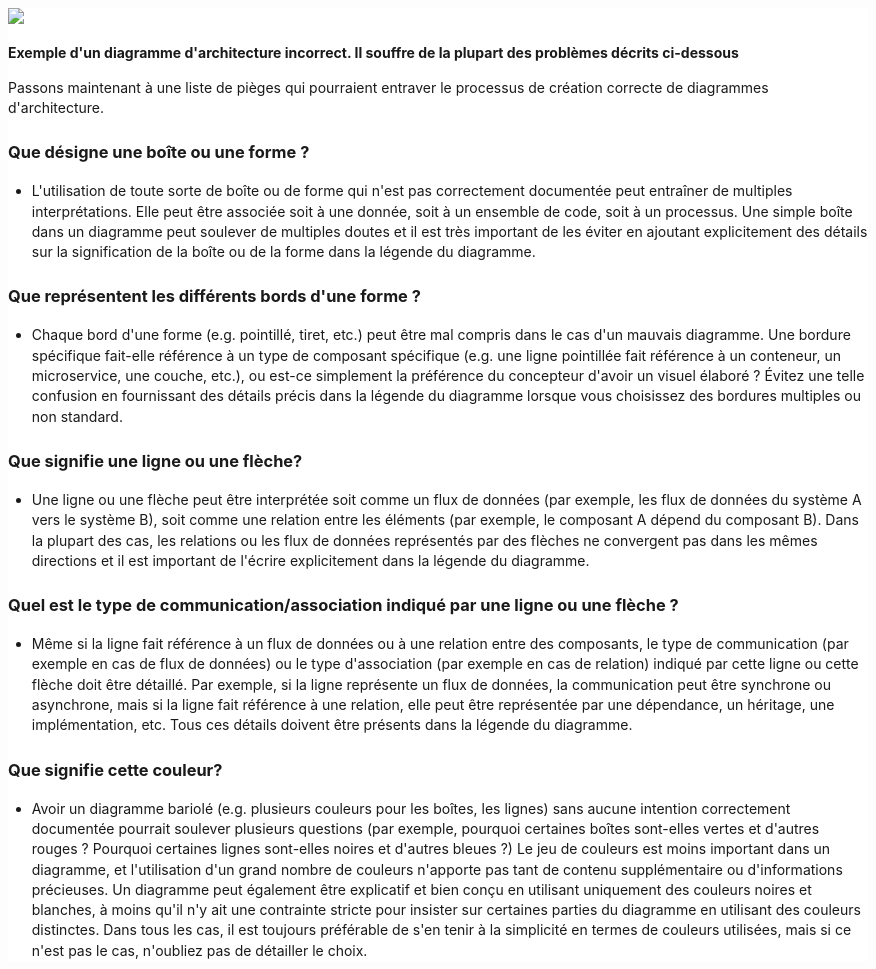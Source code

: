 ![](https://res.infoq.com/articles/crafting-architectural-diagrams/fr/resources/picture.jpg)

**Exemple d'un diagramme d'architecture incorrect. Il souffre de la plupart des problèmes décrits ci-dessous**

Passons maintenant à une liste de pièges qui pourraient entraver le processus de création correcte de diagrammes d'architecture.

### Que désigne une boîte ou une forme ?

* L'utilisation de toute sorte de boîte ou de forme qui n'est pas correctement documentée peut entraîner de multiples interprétations. Elle peut être associée soit à une donnée, soit à un ensemble de code, soit à un processus. Une simple boîte dans un diagramme peut soulever de multiples doutes et il est très important de les éviter en ajoutant explicitement des détails sur la signification de la boîte ou de la forme dans la légende du diagramme.

### Que représentent les différents bords d'une forme ?

* Chaque bord d'une forme \(e.g. pointillé, tiret, etc.\) peut être mal compris dans le cas d'un mauvais diagramme. Une bordure spécifique fait-elle référence à un type de composant spécifique \(e.g. une ligne pointillée fait référence à un conteneur, un microservice, une couche, etc.\), ou est-ce simplement la préférence du concepteur d'avoir un visuel élaboré ? Évitez une telle confusion en fournissant des détails précis dans la légende du diagramme lorsque vous choisissez des bordures multiples ou non standard.

### Que signifie une ligne ou une flèche?

* Une ligne ou une flèche peut être interprétée soit comme un flux de données \(par exemple, les flux de données du système A vers le système B\), soit comme une relation entre les éléments \(par exemple, le composant A dépend du composant B\). Dans la plupart des cas, les relations ou les flux de données représentés par des flèches ne convergent pas dans les mêmes directions et il est important de l'écrire explicitement dans la légende du diagramme.

### Quel est le type de communication/association indiqué par une ligne ou une flèche ?

* Même si la ligne fait référence à un flux de données ou à une relation entre des composants, le type de communication \(par exemple en cas de flux de données\) ou le type d'association \(par exemple en cas de relation\) indiqué par cette ligne ou cette flèche doit être détaillé. Par exemple, si la ligne représente un flux de données, la communication peut être synchrone ou asynchrone, mais si la ligne fait référence à une relation, elle peut être représentée par une dépendance, un héritage, une implémentation, etc. Tous ces détails doivent être présents dans la légende du diagramme.

### Que signifie cette couleur?

* Avoir un diagramme bariolé \(e.g. plusieurs couleurs pour les boîtes, les lignes\) sans aucune intention correctement documentée pourrait soulever plusieurs questions \(par exemple, pourquoi certaines boîtes sont-elles vertes et d'autres rouges ? Pourquoi certaines lignes sont-elles noires et d'autres bleues ?\) Le jeu de couleurs est moins important dans un diagramme, et l'utilisation d'un grand nombre de couleurs n'apporte pas tant de contenu supplémentaire ou d'informations précieuses. Un diagramme peut également être explicatif et bien conçu en utilisant uniquement des couleurs noires et blanches, à moins qu'il n'y ait une contrainte stricte pour insister sur certaines parties du diagramme en utilisant des couleurs distinctes. Dans tous les cas, il est toujours préférable de s'en tenir à la simplicité en termes de couleurs utilisées, mais si ce n'est pas le cas, n'oubliez pas de détailler le choix.
